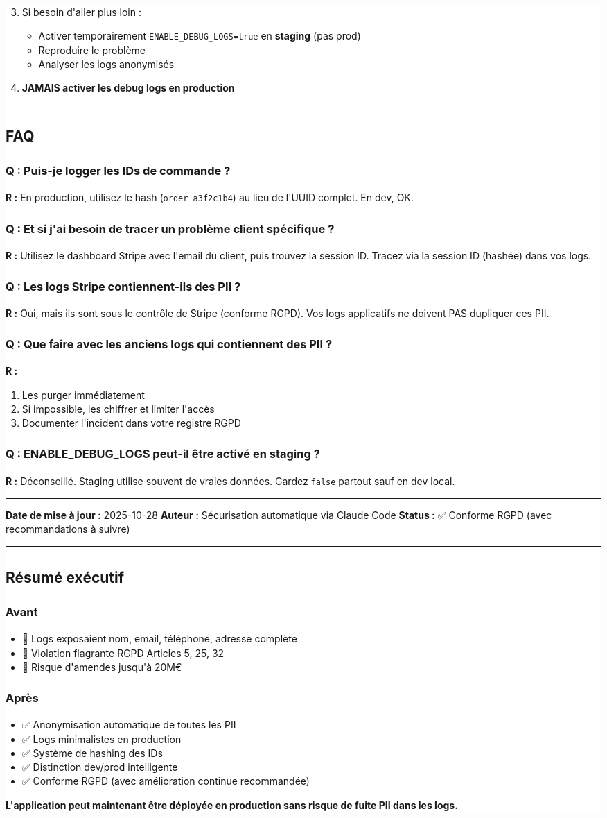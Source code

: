 3. Si besoin d'aller plus loin :
   - Activer temporairement `ENABLE_DEBUG_LOGS=true` en **staging** (pas prod)
   - Reproduire le problème
   - Analyser les logs anonymisés

4. **JAMAIS activer les debug logs en production**

---

## FAQ

### Q : Puis-je logger les IDs de commande ?
**R :** En production, utilisez le hash (`order_a3f2c1b4`) au lieu de l'UUID complet. En dev, OK.

### Q : Et si j'ai besoin de tracer un problème client spécifique ?
**R :** Utilisez le dashboard Stripe avec l'email du client, puis trouvez la session ID. Tracez via la session ID (hashée) dans vos logs.

### Q : Les logs Stripe contiennent-ils des PII ?
**R :** Oui, mais ils sont sous le contrôle de Stripe (conforme RGPD). Vos logs applicatifs ne doivent PAS dupliquer ces PII.

### Q : Que faire avec les anciens logs qui contiennent des PII ?
**R :**
1. Les purger immédiatement
2. Si impossible, les chiffrer et limiter l'accès
3. Documenter l'incident dans votre registre RGPD

### Q : ENABLE_DEBUG_LOGS peut-il être activé en staging ?
**R :** Déconseillé. Staging utilise souvent de vraies données. Gardez `false` partout sauf en dev local.

---

**Date de mise à jour :** 2025-10-28
**Auteur :** Sécurisation automatique via Claude Code
**Status :** ✅ Conforme RGPD (avec recommandations à suivre)

---

## Résumé exécutif

### Avant
- 🚨 Logs exposaient nom, email, téléphone, adresse complète
- 🚨 Violation flagrante RGPD Articles 5, 25, 32
- 🚨 Risque d'amendes jusqu'à 20M€

### Après
- ✅ Anonymisation automatique de toutes les PII
- ✅ Logs minimalistes en production
- ✅ Système de hashing des IDs
- ✅ Distinction dev/prod intelligente
- ✅ Conforme RGPD (avec amélioration continue recommandée)

**L'application peut maintenant être déployée en production sans risque de fuite PII dans les logs.**
